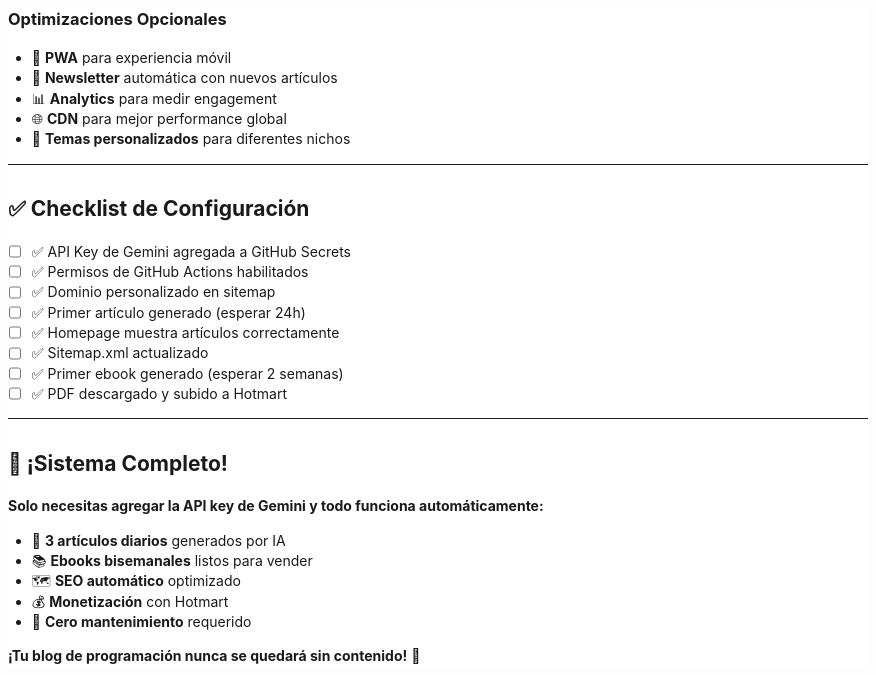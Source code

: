 ### Optimizaciones Opcionales
- 📱 **PWA** para experiencia móvil
- 🔔 **Newsletter** automática con nuevos artículos
- 📊 **Analytics** para medir engagement
- 🌐 **CDN** para mejor performance global
- 🎨 **Temas personalizados** para diferentes nichos

---

## ✅ Checklist de Configuración

- [ ] ✅ API Key de Gemini agregada a GitHub Secrets
- [ ] ✅ Permisos de GitHub Actions habilitados  
- [ ] ✅ Dominio personalizado en sitemap
- [ ] ✅ Primer artículo generado (esperar 24h)
- [ ] ✅ Homepage muestra artículos correctamente
- [ ] ✅ Sitemap.xml actualizado
- [ ] ✅ Primer ebook generado (esperar 2 semanas)
- [ ] ✅ PDF descargado y subido a Hotmart

---

## 🎉 ¡Sistema Completo!

**Solo necesitas agregar la API key de Gemini y todo funciona automáticamente:**

- 🤖 **3 artículos diarios** generados por IA
- 📚 **Ebooks bisemanales** listos para vender  
- 🗺️ **SEO automático** optimizado
- 💰 **Monetización** con Hotmart
- 🔄 **Cero mantenimiento** requerido

**¡Tu blog de programación nunca se quedará sin contenido!** 🚀
